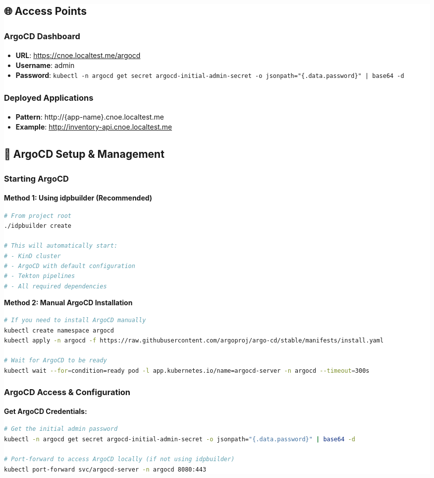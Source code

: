 ```
```

## 🌐 Access Points

### ArgoCD Dashboard
- **URL**: https://cnoe.localtest.me/argocd
- **Username**: admin
- **Password**: `kubectl -n argocd get secret argocd-initial-admin-secret -o jsonpath="{.data.password}" | base64 -d`

### Deployed Applications
- **Pattern**: http://{app-name}.cnoe.localtest.me
- **Example**: http://inventory-api.cnoe.localtest.me

## 🚀 ArgoCD Setup & Management

### Starting ArgoCD

**Method 1: Using idpbuilder (Recommended)**
```bash
# From project root
./idpbuilder create

# This will automatically start:
# - KinD cluster
# - ArgoCD with default configuration
# - Tekton pipelines
# - All required dependencies
```

**Method 2: Manual ArgoCD Installation**
```bash
# If you need to install ArgoCD manually
kubectl create namespace argocd
kubectl apply -n argocd -f https://raw.githubusercontent.com/argoproj/argo-cd/stable/manifests/install.yaml

# Wait for ArgoCD to be ready
kubectl wait --for=condition=ready pod -l app.kubernetes.io/name=argocd-server -n argocd --timeout=300s
```

### ArgoCD Access & Configuration

**Get ArgoCD Credentials:**
```bash
# Get the initial admin password
kubectl -n argocd get secret argocd-initial-admin-secret -o jsonpath="{.data.password}" | base64 -d

# Port-forward to access ArgoCD locally (if not using idpbuilder)
kubectl port-forward svc/argocd-server -n argocd 8080:443
```
